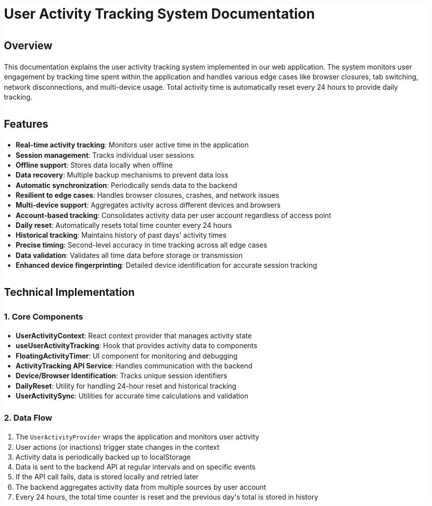 # User Activity Tracking System Documentation

## Overview

This documentation explains the user activity tracking system implemented in our web application. The system monitors user engagement by tracking time spent within the application and handles various edge cases like browser closures, tab switching, network disconnections, and multi-device usage. Total activity time is automatically reset every 24 hours to provide daily tracking.

## Features

- **Real-time activity tracking**: Monitors user active time in the application
- **Session management**: Tracks individual user sessions
- **Offline support**: Stores data locally when offline
- **Data recovery**: Multiple backup mechanisms to prevent data loss
- **Automatic synchronization**: Periodically sends data to the backend
- **Resilient to edge cases**: Handles browser closures, crashes, and network issues
- **Multi-device support**: Aggregates activity across different devices and browsers
- **Account-based tracking**: Consolidates activity data per user account regardless of access point
- **Daily reset**: Automatically resets total time counter every 24 hours
- **Historical tracking**: Maintains history of past days' activity times
- **Precise timing**: Second-level accuracy in time tracking across all edge cases
- **Data validation**: Validates all time data before storage or transmission
- **Enhanced device fingerprinting**: Detailed device identification for accurate session tracking

## Technical Implementation

### 1. Core Components

- **UserActivityContext**: React context provider that manages activity state
- **useUserActivityTracking**: Hook that provides activity data to components
- **FloatingActivityTimer**: UI component for monitoring and debugging
- **ActivityTracking API Service**: Handles communication with the backend
- **Device/Browser Identification**: Tracks unique session identifiers
- **DailyReset**: Utility for handling 24-hour reset and historical tracking
- **UserActivitySync**: Utilities for accurate time calculations and validation

### 2. Data Flow

1. The `UserActivityProvider` wraps the application and monitors user activity
2. User actions (or inactions) trigger state changes in the context
3. Activity data is periodically backed up to localStorage
4. Data is sent to the backend API at regular intervals and on specific events
5. If the API call fails, data is stored locally and retried later
6. The backend aggregates activity data from multiple sources by user account
7. Every 24 hours, the total time counter is reset and the previous day's total is stored in history
